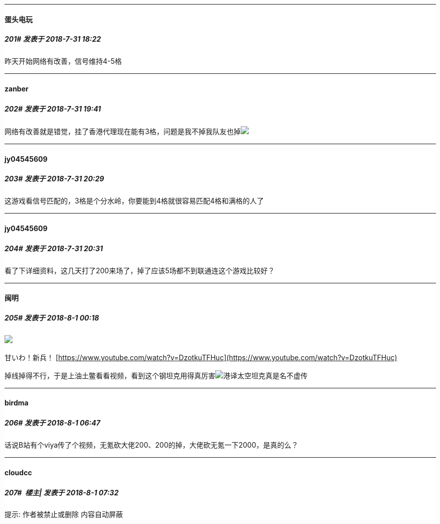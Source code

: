 *****

####  蛋头电玩  
##### 201#       发表于 2018-7-31 18:22

昨天开始网络有改善，信号维持4-5格

*****

####  zanber  
##### 202#       发表于 2018-7-31 19:41

网络有改善就是错觉，挂了香港代理现在能有3格，问题是我不掉我队友也掉<img src="https://static.saraba1st.com/image/smiley/face2017/067.png" referrerpolicy="no-referrer">

*****

####  jy04545609  
##### 203#       发表于 2018-7-31 20:29

这游戏看信号匹配的，3格是个分水岭，你要能到4格就很容易匹配4格和满格的人了

*****

####  jy04545609  
##### 204#       发表于 2018-7-31 20:31

看了下详细资料，这几天打了200来场了，掉了应该5场都不到联通连这个游戏比较好？

*****

####  闽明  
##### 205#       发表于 2018-8-1 00:18

<img src="http://wx3.sinaimg.cn/mw690/77dc5410gy1ftthwo1nxkg20eg0841l4.gif" referrerpolicy="no-referrer">

甘いわ！新兵！
[https://www.youtube.com/watch?v=DzotkuTFHuc](https://www.youtube.com/watch?v=DzotkuTFHuc)

掉线掉得不行，于是上油土鳖看看视频，看到这个钢坦克用得真厉害<img src="https://static.saraba1st.com/image/smiley/face2017/018.png" referrerpolicy="no-referrer">港译太空坦克真是名不虚传

*****

####  birdma  
##### 206#       发表于 2018-8-1 06:47

话说B站有个viya传了个视频，无氪砍大佬200、200的掉，大佬砍无氪一下2000，是真的么？

*****

####  cloudcc  
##### 207#         楼主| 发表于 2018-8-1 07:32

提示: 作者被禁止或删除 内容自动屏蔽

